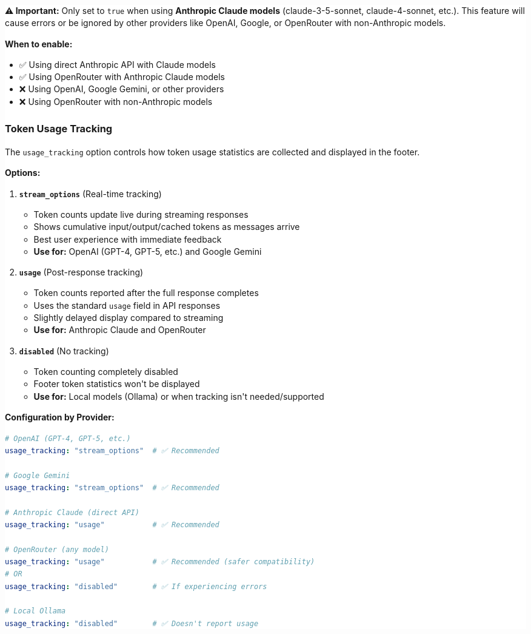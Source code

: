 **⚠️ Important:** Only set to `true` when using **Anthropic Claude models** (claude-3-5-sonnet, claude-4-sonnet, etc.). This feature will cause errors or be ignored by other providers like OpenAI, Google, or OpenRouter with non-Anthropic models.

**When to enable:**
- ✅ Using direct Anthropic API with Claude models
- ✅ Using OpenRouter with Anthropic Claude models
- ❌ Using OpenAI, Google Gemini, or other providers
- ❌ Using OpenRouter with non-Anthropic models

### Token Usage Tracking

The `usage_tracking` option controls how token usage statistics are collected and displayed in the footer.

**Options:**

1. **`stream_options`** (Real-time tracking)
   - Token counts update live during streaming responses
   - Shows cumulative input/output/cached tokens as messages arrive
   - Best user experience with immediate feedback
   - **Use for:** OpenAI (GPT-4, GPT-5, etc.) and Google Gemini

2. **`usage`** (Post-response tracking)
   - Token counts reported after the full response completes
   - Uses the standard `usage` field in API responses
   - Slightly delayed display compared to streaming
   - **Use for:** Anthropic Claude and OpenRouter

3. **`disabled`** (No tracking)
   - Token counting completely disabled
   - Footer token statistics won't be displayed
   - **Use for:** Local models (Ollama) or when tracking isn't needed/supported

**Configuration by Provider:**

```yaml
# OpenAI (GPT-4, GPT-5, etc.)
usage_tracking: "stream_options"  # ✅ Recommended

# Google Gemini
usage_tracking: "stream_options"  # ✅ Recommended

# Anthropic Claude (direct API)
usage_tracking: "usage"           # ✅ Recommended

# OpenRouter (any model)
usage_tracking: "usage"           # ✅ Recommended (safer compatibility)
# OR
usage_tracking: "disabled"        # ✅ If experiencing errors

# Local Ollama
usage_tracking: "disabled"        # ✅ Doesn't report usage
```
